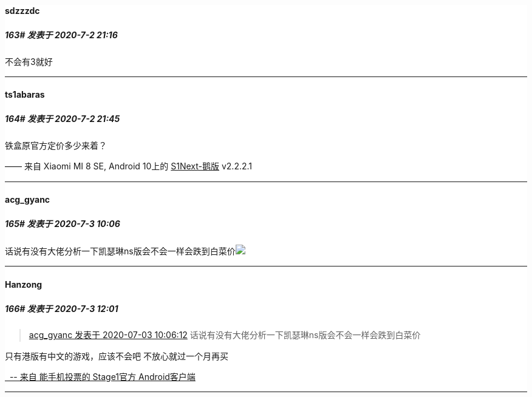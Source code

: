 ####  sdzzzdc  
##### 163#       发表于 2020-7-2 21:16




不会有3就好







*****

####  ts1abaras  
##### 164#       发表于 2020-7-2 21:45




铁盒原官方定价多少来着？

—— 来自 Xiaomi MI 8 SE, Android 10上的 [S1Next-鹅版](https://github.com/ykrank/S1-Next/releases) v2.2.2.1







*****

####  acg_gyanc  
##### 165#       发表于 2020-7-3 10:06




话说有没有大佬分析一下凯瑟琳ns版会不会一样会跌到白菜价<img src="https://static.saraba1st.com/image/smiley/face2017/068.png" referrerpolicy="no-referrer">







*****

####  Hanzong  
##### 166#       发表于 2020-7-3 12:01



<blockquote><a href="httphttps://bbs.saraba1st.com/2b/forum.php?mod=redirect&amp;goto=findpost&amp;pid=48046103&amp;ptid=1944868" target="_blank">acg_gyanc 发表于 2020-07-03 10:06:12</a>
话说有没有大佬分析一下凯瑟琳ns版会不会一样会跌到白菜价</blockquote>只有港版有中文的游戏，应该不会吧
不放心就过一个月再买

[  -- 来自 能手机投票的 Stage1官方 Android客户端](https://www.coolapk.com/apk/140634)







*****
